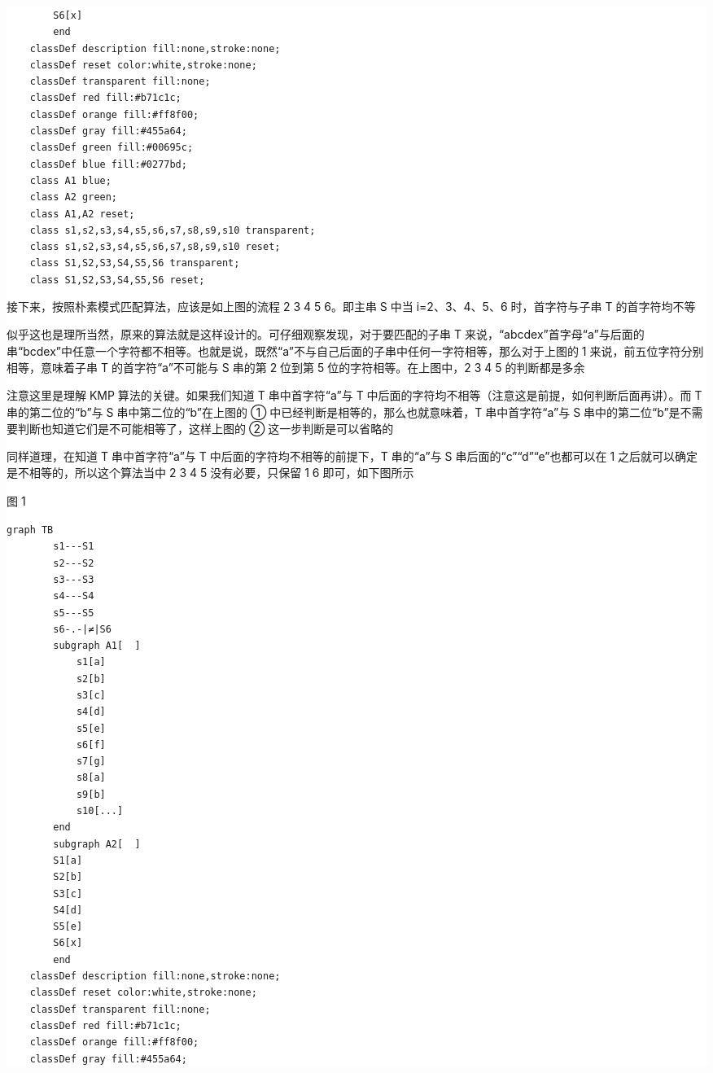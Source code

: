 ```mermaid
        S6[x]
        end
    classDef description fill:none,stroke:none;
    classDef reset color:white,stroke:none;
    classDef transparent fill:none;
    classDef red fill:#b71c1c;
    classDef orange fill:#ff8f00;
    classDef gray fill:#455a64;
    classDef green fill:#00695c;
    classDef blue fill:#0277bd;
    class A1 blue;
    class A2 green;
    class A1,A2 reset;
    class s1,s2,s3,s4,s5,s6,s7,s8,s9,s10 transparent;
    class s1,s2,s3,s4,s5,s6,s7,s8,s9,s10 reset;
    class S1,S2,S3,S4,S5,S6 transparent;
    class S1,S2,S3,S4,S5,S6 reset;
```

接下来，按照朴素模式匹配算法，应该是如上图的流程 2 3 4 5 6。即主串 S 中当 i=2、3、4、5、6 时，首字符与子串 T 的首字符均不等

似乎这也是理所当然，原来的算法就是这样设计的。可仔细观察发现，对于要匹配的子串 T 来说，“abcdex”首字母“a”与后面的串“bcdex”中任意一个字符都不相等。也就是说，既然“a”不与自己后面的子串中任何一字符相等，那么对于上图的 1 来说，前五位字符分别相等，意味着子串 T 的首字符“a”不可能与 S 串的第 2 位到第 5 位的字符相等。在上图中，2 3 4 5 的判断都是多余

注意这里是理解 KMP 算法的关键。如果我们知道 T 串中首字符“a”与 T 中后面的字符均不相等（注意这是前提，如何判断后面再讲）。而 T 串的第二位的“b”与 S 串中第二位的“b”在上图的 ① 中已经判断是相等的，那么也就意味着，T 串中首字符“a”与 S 串中的第二位“b”是不需要判断也知道它们是不可能相等了，这样上图的 ② 这一步判断是可以省略的

同样道理，在知道 T 串中首字符“a”与 T 中后面的字符均不相等的前提下，T 串的“a”与 S 串后面的“c”“d”“e”也都可以在 1 之后就可以确定是不相等的，所以这个算法当中 2 3 4 5 没有必要，只保留 1 6 即可，如下图所示

图 1

```mermaid
graph TB
        s1---S1
        s2---S2
        s3---S3
        s4---S4
        s5---S5
        s6-.-|≠|S6
        subgraph A1[  ]
            s1[a]
            s2[b]
            s3[c]
            s4[d]
            s5[e]
            s6[f]
            s7[g]
            s8[a]
            s9[b]
            s10[...]
        end
        subgraph A2[  ]
        S1[a]
        S2[b]
        S3[c]
        S4[d]
        S5[e]
        S6[x]
        end
    classDef description fill:none,stroke:none;
    classDef reset color:white,stroke:none;
    classDef transparent fill:none;
    classDef red fill:#b71c1c;
    classDef orange fill:#ff8f00;
    classDef gray fill:#455a64;
```